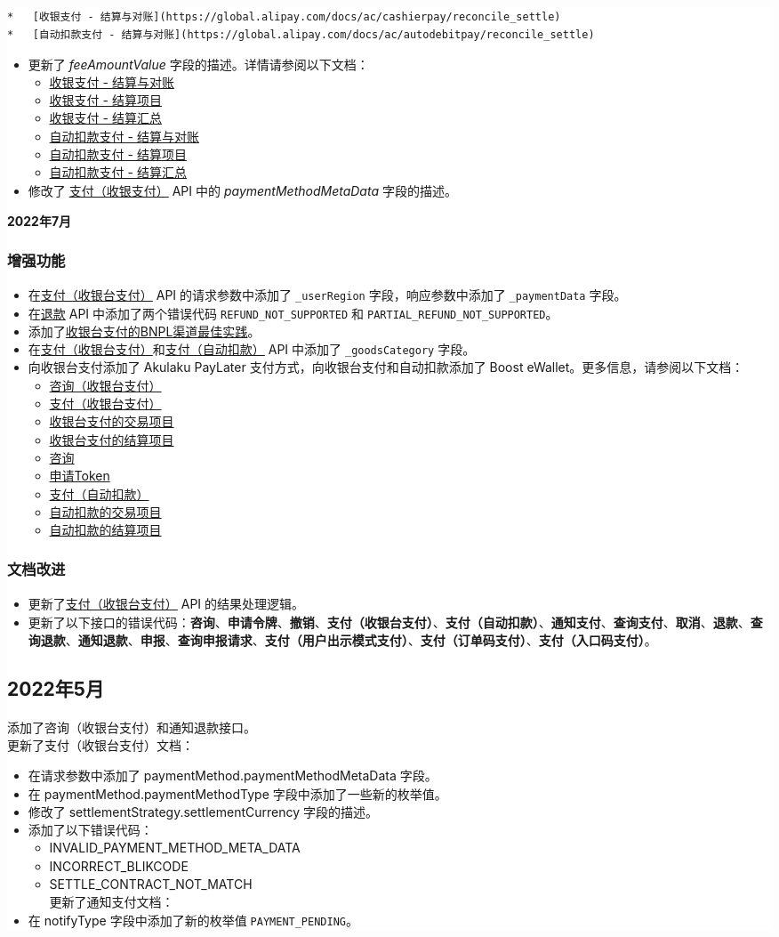     *   [收银支付 - 结算与对账](https://global.alipay.com/docs/ac/cashierpay/reconcile_settle)
    *   [自动扣款支付 - 结算与对账](https://global.alipay.com/docs/ac/autodebitpay/reconcile_settle)
*   更新了 _feeAmountValue_ 字段的描述。详情请参阅以下文档：  
    *   [收银支付 - 结算与对账](https://global.alipay.com/docs/ac/cashierpay/reconcile_settle)
    *   [收银支付 - 结算项目](https://global.alipay.com/docs/ac/cashierpay/settlementitems)
    *   [收银支付 - 结算汇总](https://global.alipay.com/docs/ac/cashierpay/settlementsummary)
    *   [自动扣款支付 - 结算与对账](https://global.alipay.com/docs/ac/autodebitpay/reconcile_settle)
    *   [自动扣款支付 - 结算项目](https://global.alipay.com/docs/ac/autodebitpay/settlementitems)
    *   [自动扣款支付 - 结算汇总](https://global.alipay.com/docs/ac/autodebitpay/settlementsummary)
*   修改了 [支付（收银支付）](https://global.alipay.com/docs/ac/ams/payment_cashier) API 中的 _paymentMethodMetaData_ 字段的描述。
  
**2022年7月**
### 增强功能

*   在[支付（收银台支付）](https://global.alipay.com/docs/ac/ams/payment_cashier) API 的请求参数中添加了 `_userRegion` 字段，响应参数中添加了 `_paymentData` 字段。
*   在[退款](https://global.alipay.com/docs/ac/ams/refund_online) API 中添加了两个错误代码 `REFUND_NOT_SUPPORTED` 和 `PARTIAL_REFUND_NOT_SUPPORTED`。
*   添加了[收银台支付的BNPL渠道最佳实践](https://global.alipay.com/docs/ac/cashierpay/best_practice#QSnOx)。
*   在[支付（收银台支付）](https://global.alipay.com/docs/ac/ams/payment_cashier)和[支付（自动扣款）](https://global.alipay.com/docs/ac/ams/payment_agreement) API 中添加了 `_goodsCategory` 字段。
*   向收银台支付添加了 Akulaku PayLater 支付方式，向收银台支付和自动扣款添加了 Boost eWallet。更多信息，请参阅以下文档：
    *   [咨询（收银台支付）](https://global.alipay.com/docs/ac/ams/consult_cashier)
    *   [支付（收银台支付）](https://global.alipay.com/docs/ac/ams/payment_cashier)
    *   [收银台支付的交易项目](https://global.alipay.com/docs/ac/cashierpay/transactionitems)
    *   [收银台支付的结算项目](https://global.alipay.com/docs/ac/cashierpay/settlementitems)
    *   [咨询](https://global.alipay.com/docs/ac/ams/authconsult)
    *   [申请Token](https://global.alipay.com/docs/ac/ams/accesstokenapp)
    *   [支付（自动扣款）](https://global.alipay.com/docs/ac/ams/payment_agreement)
    *   [自动扣款的交易项目](https://global.alipay.com/docs/ac/autodebitpay/transactionitems)
    *   [自动扣款的结算项目](https://global.alipay.com/docs/ac/autodebitpay/settlementitems)
### 文档改进  
*   更新了[支付（收银台支付）](https://global.alipay.com/docs/ac/ams/payment_cashier) API 的结果处理逻辑。
*   更新了以下接口的错误代码：**咨询**、**申请令牌**、**撤销**、**支付（收银台支付）**、**支付（自动扣款）**、**通知支付**、**查询支付**、**取消**、**退款**、**查询退款**、**通知退款**、**申报**、**查询申报请求**、**支付（用户出示模式支付）**、**支付（订单码支付）**、**支付（入口码支付）**。

2022年5月  
--------  
添加了咨询（收银台支付）和通知退款接口。  
更新了支付（收银台支付）文档：  
*   在请求参数中添加了 paymentMethod.paymentMethodMetaData 字段。
*   在 paymentMethod.paymentMethodType 字段中添加了一些新的枚举值。
*   修改了 settlementStrategy.settlementCurrency 字段的描述。
*   添加了以下错误代码：  
    *   INVALID\_PAYMENT\_METHOD\_META\_DATA
    *   INCORRECT\_BLIKCODE
    *   SETTLE\_CONTRACT\_NOT\_MATCH  
更新了通知支付文档：  
*   在 notifyType 字段中添加了新的枚举值 `PAYMENT_PENDING`。  
